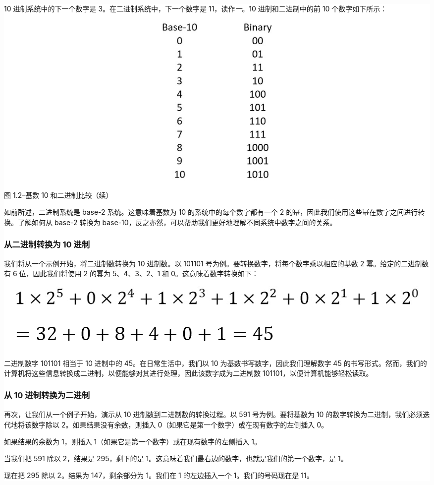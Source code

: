 10 进制系统中的下一个数字是 3。在二进制系统中，下一个数字是 11，读作*一*。10 进制和二进制中的前 10 个数字如下所示：

![Figure 1.2 – Base-10 and binary comparison (cont'd) ](img/Figure_01.02_B15413.jpg)

图 1.2–基数 10 和二进制比较（续）

如前所述，二进制系统是 base-2 系统。这意味着基数为 10 的系统中的每个数字都有一个 2 的幂，因此我们使用这些幂在数字之间进行转换。了解如何从 base-2 转换为 base-10，反之亦然，可以帮助我们更好地理解不同系统中数字之间的关系。

### 从二进制转换为 10 进制

我们将从一个示例开始，将二进制数转换为 10 进制数。以 101101 号为例。要转换数字，将每个数字乘以相应的基数 2 幂。给定的二进制数有 6 位，因此我们将使用 2 的幂为 5、4、3、2、1 和 0。这意味着数字转换如下：

![](img/Formula_B15413_01_001.jpg)

![](img/Formula_B15413_01_002.jpg)

二进制数字 101101 相当于 10 进制中的 45。在日常生活中，我们以 10 为基数书写数字，因此我们理解数字 45 的书写形式。然而，我们的计算机将这些信息转换成二进制，以便能够对其进行处理，因此该数字成为二进制数 101101，以便计算机能够轻松读取。

### 从 10 进制转换为二进制

再次，让我们从一个例子开始，演示从 10 进制数到二进制数的转换过程。以 591 号为例。要将基数为 10 的数字转换为二进制，我们必须迭代地将该数字除以 2。如果结果没有余数，则插入 0（如果它是第一个数字）或在现有数字的左侧插入 0。

如果结果的余数为 1，则插入 1（如果它是第一个数字）或在现有数字的左侧插入 1。

当我们把 591 除以 2，结果是 295，剩下的是 1。这意味着我们最右边的数字，也就是我们的第一个数字，是 1。

现在把 295 除以 2。结果为 147，剩余部分为 1。我们在 1 的左边插入一个 1。我们的号码现在是 11。
